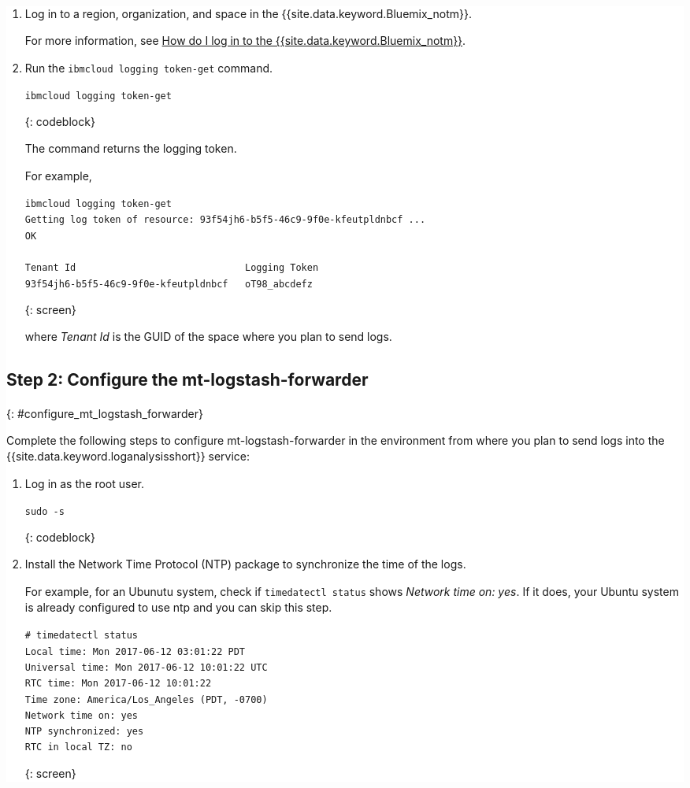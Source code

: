 1. Log in to a region, organization, and space in the {{site.data.keyword.Bluemix_notm}}. 

    For more information, see [How do I log in to the {{site.data.keyword.Bluemix_notm}}](/docs/services/CloudLogAnalysis/qa?topic=cloudloganalysis-cli_qa#login).
    
2. Run the `ibmcloud logging token-get` command. 

    ```
    ibmcloud logging token-get
    ```
    {: codeblock}

    The command returns the logging token.
    
    For example,

    ```
    ibmcloud logging token-get
    Getting log token of resource: 93f54jh6-b5f5-46c9-9f0e-kfeutpldnbcf ...
    OK

    Tenant Id                              Logging Token   
    93f54jh6-b5f5-46c9-9f0e-kfeutpldnbcf   oT98_abcdefz   
    ```
    {: screen}

    where *Tenant Id* is the GUID of the space where you plan to send logs.


## Step 2: Configure the mt-logstash-forwarder
{: #configure_mt_logstash_forwarder}

Complete the following steps to configure mt-logstash-forwarder in the environment from where you plan to send logs into the {{site.data.keyword.loganalysisshort}} service:

1.	Log in as the root user. 

    ```
    sudo -s
    ```
    {: codeblock}
    
2.	Install the Network Time Protocol (NTP) package to synchronize the time of the logs. 

    For example, for an Ubunutu system, check if `timedatectl status` shows *Network time on: yes*. If it does, your Ubuntu system is already configured to use ntp and you can skip this step.
    
    ```
    # timedatectl status
    Local time: Mon 2017-06-12 03:01:22 PDT
    Universal time: Mon 2017-06-12 10:01:22 UTC
    RTC time: Mon 2017-06-12 10:01:22
    Time zone: America/Los_Angeles (PDT, -0700)
    Network time on: yes
    NTP synchronized: yes
    RTC in local TZ: no
    ```
    {: screen}
    